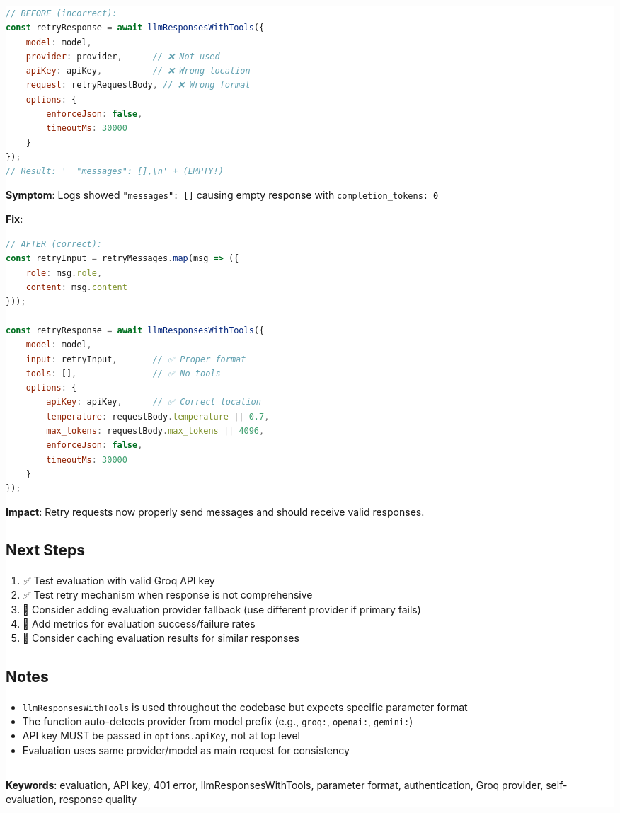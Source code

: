 ```javascript
// BEFORE (incorrect):
const retryResponse = await llmResponsesWithTools({
    model: model,
    provider: provider,      // ❌ Not used
    apiKey: apiKey,          // ❌ Wrong location
    request: retryRequestBody, // ❌ Wrong format
    options: {
        enforceJson: false,
        timeoutMs: 30000
    }
});
// Result: '  "messages": [],\n' + (EMPTY!)
```

**Symptom**: Logs showed `"messages": []` causing empty response with `completion_tokens: 0`

**Fix**:
```javascript
// AFTER (correct):
const retryInput = retryMessages.map(msg => ({
    role: msg.role,
    content: msg.content
}));

const retryResponse = await llmResponsesWithTools({
    model: model,
    input: retryInput,       // ✅ Proper format
    tools: [],               // ✅ No tools
    options: {
        apiKey: apiKey,      // ✅ Correct location
        temperature: requestBody.temperature || 0.7,
        max_tokens: requestBody.max_tokens || 4096,
        enforceJson: false,
        timeoutMs: 30000
    }
});
```

**Impact**: Retry requests now properly send messages and should receive valid responses.

## Next Steps

1. ✅ Test evaluation with valid Groq API key
2. ✅ Test retry mechanism when response is not comprehensive
3. 📝 Consider adding evaluation provider fallback (use different provider if primary fails)
4. 📝 Add metrics for evaluation success/failure rates
5. 📝 Consider caching evaluation results for similar responses

## Notes

- `llmResponsesWithTools` is used throughout the codebase but expects specific parameter format
- The function auto-detects provider from model prefix (e.g., `groq:`, `openai:`, `gemini:`)
- API key MUST be passed in `options.apiKey`, not at top level
- Evaluation uses same provider/model as main request for consistency

---

**Keywords**: evaluation, API key, 401 error, llmResponsesWithTools, parameter format, authentication, Groq provider, self-evaluation, response quality
